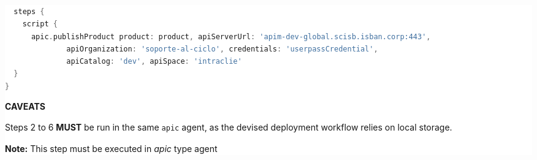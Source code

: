 ```groovy
  steps {
    script {
      apic.publishProduct product: product, apiServerUrl: 'apim-dev-global.scisb.isban.corp:443', 
              apiOrganization: 'soporte-al-ciclo', credentials: 'userpassCredential',
              apiCatalog: 'dev', apiSpace: 'intraclie'
  }
}
```

**CAVEATS**

Steps 2 to 6 **MUST** be run in the same `apic` agent, as the devised deployment workflow relies on local storage.

**Note:** This step must be executed in *apic* type agent